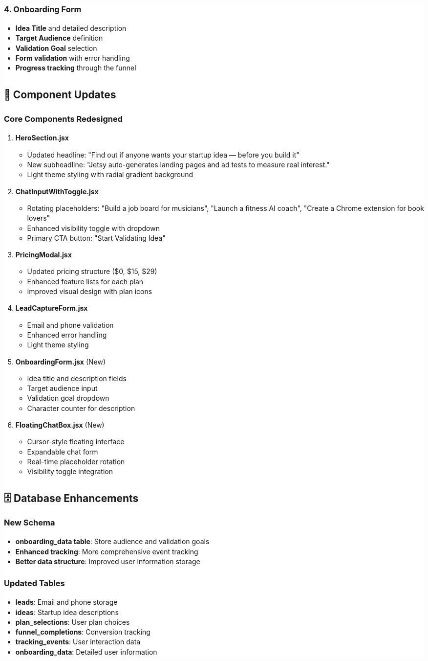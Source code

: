 ### 4. Onboarding Form
- **Idea Title** and detailed description
- **Target Audience** definition
- **Validation Goal** selection
- **Form validation** with error handling
- **Progress tracking** through the funnel

## 📱 Component Updates

### Core Components Redesigned
1. **HeroSection.jsx**
   - Updated headline: "Find out if anyone wants your startup idea — before you build it"
   - New subheadline: "Jetsy auto-generates landing pages and ad tests to measure real interest."
   - Light theme styling with radial gradient background

2. **ChatInputWithToggle.jsx**
   - Rotating placeholders: "Build a job board for musicians", "Launch a fitness AI coach", "Create a Chrome extension for book lovers"
   - Enhanced visibility toggle with dropdown
   - Primary CTA button: "Start Validating Idea"

3. **PricingModal.jsx**
   - Updated pricing structure ($0, $15, $29)
   - Enhanced feature lists for each plan
   - Improved visual design with plan icons

4. **LeadCaptureForm.jsx**
   - Email and phone validation
   - Enhanced error handling
   - Light theme styling

5. **OnboardingForm.jsx** (New)
   - Idea title and description fields
   - Target audience input
   - Validation goal dropdown
   - Character counter for description

6. **FloatingChatBox.jsx** (New)
   - Cursor-style floating interface
   - Expandable chat form
   - Real-time placeholder rotation
   - Visibility toggle integration

## 🗄️ Database Enhancements

### New Schema
- **onboarding_data table**: Store audience and validation goals
- **Enhanced tracking**: More comprehensive event tracking
- **Better data structure**: Improved user information storage

### Updated Tables
- **leads**: Email and phone storage
- **ideas**: Startup idea descriptions
- **plan_selections**: User plan choices
- **funnel_completions**: Conversion tracking
- **tracking_events**: User interaction data
- **onboarding_data**: Detailed user information
